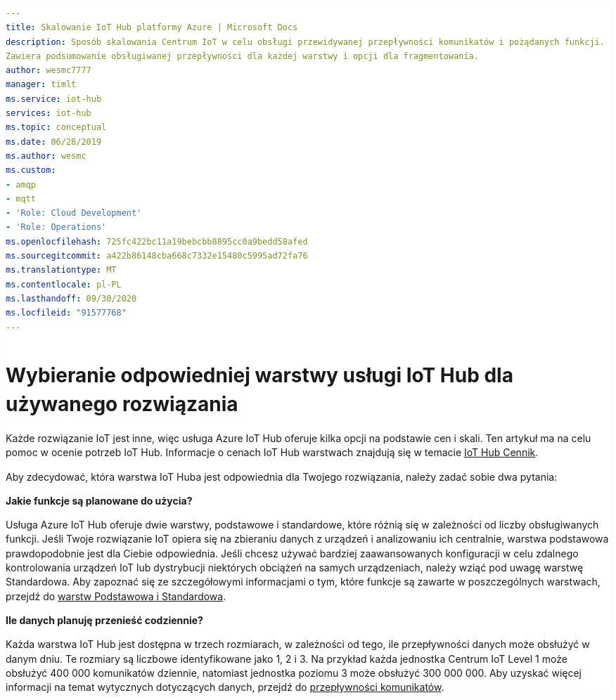 ```yaml
---
title: Skalowanie IoT Hub platformy Azure | Microsoft Docs
description: Sposób skalowania Centrum IoT w celu obsługi przewidywanej przepływności komunikatów i pożądanych funkcji. Zawiera podsumowanie obsługiwanej przepływności dla każdej warstwy i opcji dla fragmentowania.
author: wesmc7777
manager: timlt
ms.service: iot-hub
services: iot-hub
ms.topic: conceptual
ms.date: 06/28/2019
ms.author: wesmc
ms.custom:
- amqp
- mqtt
- 'Role: Cloud Development'
- 'Role: Operations'
ms.openlocfilehash: 725fc422bc11a19bebcbb8895cc0a9bedd58afed
ms.sourcegitcommit: a422b86148cba668c7332e15480c5995ad72fa76
ms.translationtype: MT
ms.contentlocale: pl-PL
ms.lasthandoff: 09/30/2020
ms.locfileid: "91577768"
---
```

# <a name="choose-the-right-iot-hub-tier-for-your-solution"></a>Wybieranie odpowiedniej warstwy usługi IoT Hub dla używanego rozwiązania

Każde rozwiązanie IoT jest inne, więc usługa Azure IoT Hub oferuje kilka opcji na podstawie cen i skali. Ten artykuł ma na celu pomoc w ocenie potrzeb IoT Hub. Informacje o cenach IoT Hub warstwach znajdują się w temacie [IoT Hub Cennik](https://azure.microsoft.com/pricing/details/iot-hub).

Aby zdecydować, która warstwa IoT Huba jest odpowiednia dla Twojego rozwiązania, należy zadać sobie dwa pytania:

**Jakie funkcje są planowane do użycia?**

Usługa Azure IoT Hub oferuje dwie warstwy, podstawowe i standardowe, które różnią się w zależności od liczby obsługiwanych funkcji. Jeśli Twoje rozwiązanie IoT opiera się na zbieraniu danych z urządzeń i analizowaniu ich centralnie, warstwa podstawowa prawdopodobnie jest dla Ciebie odpowiednia. Jeśli chcesz używać bardziej zaawansowanych konfiguracji w celu zdalnego kontrolowania urządzeń IoT lub dystrybucji niektórych obciążeń na samych urządzeniach, należy wziąć pod uwagę warstwę Standardowa. Aby zapoznać się ze szczegółowymi informacjami o tym, które funkcje są zawarte w poszczególnych warstwach, przejdź do [warstw Podstawowa i Standardowa](#basic-and-standard-tiers).

**Ile danych planuję przenieść codziennie?**

Każda warstwa IoT Hub jest dostępna w trzech rozmiarach, w zależności od tego, ile przepływności danych może obsłużyć w danym dniu. Te rozmiary są liczbowe identyfikowane jako 1, 2 i 3. Na przykład każda jednostka Centrum IoT Level 1 może obsłużyć 400 000 komunikatów dziennie, natomiast jednostka poziomu 3 może obsłużyć 300 000 000. Aby uzyskać więcej informacji na temat wytycznych dotyczących danych, przejdź do [przepływności komunikatów](#message-throughput).
